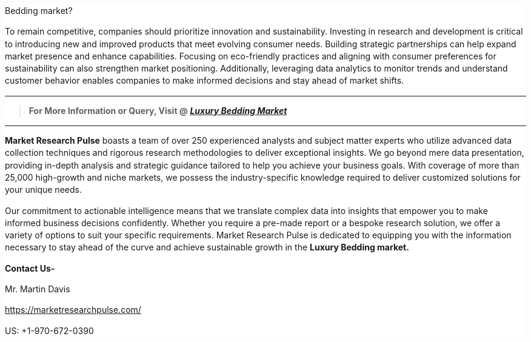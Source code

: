 Bedding market?</strong></p><p>To remain competitive, companies should prioritize innovation and sustainability. Investing in research and development is critical to introducing new and improved products that meet evolving consumer needs. Building strategic partnerships can help expand market presence and enhance capabilities. Focusing on eco-friendly practices and aligning with consumer preferences for sustainability can also strengthen market positioning. Additionally, leveraging data analytics to monitor trends and understand customer behavior enables companies to make informed decisions and stay ahead of market shifts.</p><hr /><blockquote><p><strong>For More Information or Query, Visit @&nbsp;<em><a href="https://marketresearchpulse.com/report/61139/luxury-bedding-market?utm_source=Linkedin&utm_medium=022">Luxury Bedding Market</a></em></strong></p></blockquote><hr /><p><strong>Market Research Pulse</strong> boasts a team of over 250 experienced analysts and subject matter experts who utilize advanced data collection techniques and rigorous research methodologies to deliver exceptional insights. We go beyond mere data presentation, providing in-depth analysis and strategic guidance tailored to help you achieve your business goals. With coverage of more than 25,000 high-growth and niche markets, we possess the industry-specific knowledge required to deliver customized solutions for your unique needs.</p><p>Our commitment to actionable intelligence means that we translate complex data into insights that empower you to make informed business decisions confidently. Whether you require a pre-made report or a bespoke research solution, we offer a variety of options to suit your specific requirements. Market Research Pulse is dedicated to equipping you with the information necessary to stay ahead of the curve and achieve sustainable growth in the <strong>Luxury Bedding market.</strong></p><p><strong>Contact Us-</strong></p><p>Mr. Martin Davis</p><p>https://marketresearchpulse.com/</p><p>US: +1-970-672-0390</p>
